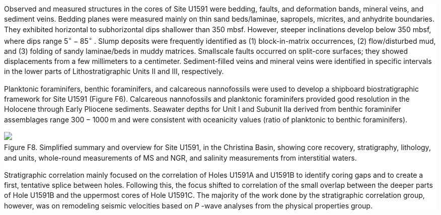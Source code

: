 Observed and measured structures in the cores of Site U1591 were bedding, faults, and deformation bands, mineral veins, and sediment veins. Bedding planes were measured mainly on thin sand beds/laminae, sapropels, micrites, and anhydrite boundaries. They exhibited horizontal to subhorizontal dips shallower than 350 mbsf. However, steeper inclinations develop below 350 mbsf, where dips range $5^{\circ}{-}85^{\circ}$ . Slump deposits were frequently identified as (1) block-in-matrix occurrences, (2) flow/disturbed mud, and (3) folding of sandy laminae/beds in muddy matrices. Smallscale faults occurred on split-core surfaces; they showed displacements from a few millimeters to a centimeter. Sediment-filled veins and mineral veins were identified in specific intervals in the lower parts of Lithostratigraphic Units II and III, respectively.  

Planktonic foraminifers, benthic foraminifers, and calcareous nannofossils were used to develop a shipboard biostratigraphic framework for Site U1591 (Figure F6). Calcareous nannofossils and planktonic foraminifers provided good resolution in the Holocene through Early Pliocene sediments. Seawater depths for Unit I and Subunit IIa derived from benthic foraminifer assemblages range $300{-}1000\,\mathrm{m}$ and were consistent with oceanicity values (ratio of planktonic to benthic foraminifers).  

![](images/ab87e15a732a69440d6c34f893e5503cf124a5d5dd01433372dbe469c856b6a7.jpg)  
Figure F8. Simplified summary and overview for Site U1591, in the Christina Basin, showing core recovery, stratigraphy, lithology, and units, whole-round measurements of MS and NGR, and salinity measurements from interstitial waters.  

Stratigraphic correlation mainly focused on the correlation of Holes U1591A and U1591B to identify coring gaps and to create a first, tentative splice between holes. Following this, the focus shifted to correlation of the small overlap between the deeper parts of Hole U1591B and the uppermost cores of Hole U1591C. The majority of the work done by the stratigraphic correlation group, however, was on remodeling seismic velocities based on $P$ -wave analyses from the physical properties group.  

